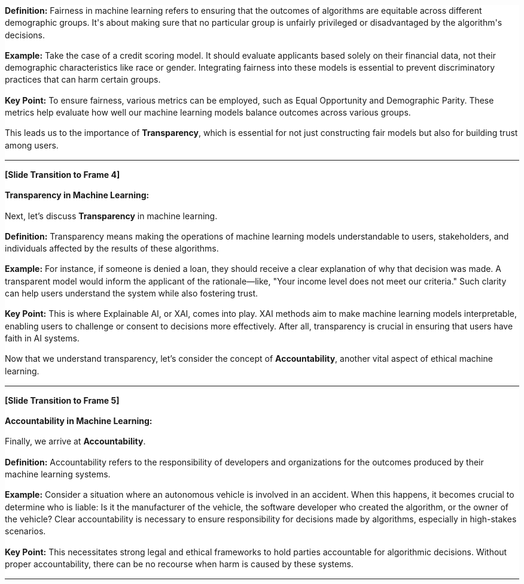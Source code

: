 **Definition:** Fairness in machine learning refers to ensuring that the outcomes of algorithms are equitable across different demographic groups. It's about making sure that no particular group is unfairly privileged or disadvantaged by the algorithm's decisions.

**Example:** Take the case of a credit scoring model. It should evaluate applicants based solely on their financial data, not their demographic characteristics like race or gender. Integrating fairness into these models is essential to prevent discriminatory practices that can harm certain groups.

**Key Point:** To ensure fairness, various metrics can be employed, such as Equal Opportunity and Demographic Parity. These metrics help evaluate how well our machine learning models balance outcomes across various groups. 

This leads us to the importance of **Transparency**, which is essential for not just constructing fair models but also for building trust among users.

---

**[Slide Transition to Frame 4]**

**Transparency in Machine Learning:**

Next, let’s discuss **Transparency** in machine learning. 

**Definition:** Transparency means making the operations of machine learning models understandable to users, stakeholders, and individuals affected by the results of these algorithms.

**Example:** For instance, if someone is denied a loan, they should receive a clear explanation of why that decision was made. A transparent model would inform the applicant of the rationale—like, "Your income level does not meet our criteria." Such clarity can help users understand the system while also fostering trust.

**Key Point:** This is where Explainable AI, or XAI, comes into play. XAI methods aim to make machine learning models interpretable, enabling users to challenge or consent to decisions more effectively. After all, transparency is crucial in ensuring that users have faith in AI systems.

Now that we understand transparency, let’s consider the concept of **Accountability**, another vital aspect of ethical machine learning.

---

**[Slide Transition to Frame 5]**

**Accountability in Machine Learning:**

Finally, we arrive at **Accountability**. 

**Definition:** Accountability refers to the responsibility of developers and organizations for the outcomes produced by their machine learning systems.

**Example:** Consider a situation where an autonomous vehicle is involved in an accident. When this happens, it becomes crucial to determine who is liable: Is it the manufacturer of the vehicle, the software developer who created the algorithm, or the owner of the vehicle? Clear accountability is necessary to ensure responsibility for decisions made by algorithms, especially in high-stakes scenarios.

**Key Point:** This necessitates strong legal and ethical frameworks to hold parties accountable for algorithmic decisions. Without proper accountability, there can be no recourse when harm is caused by these systems.

---
